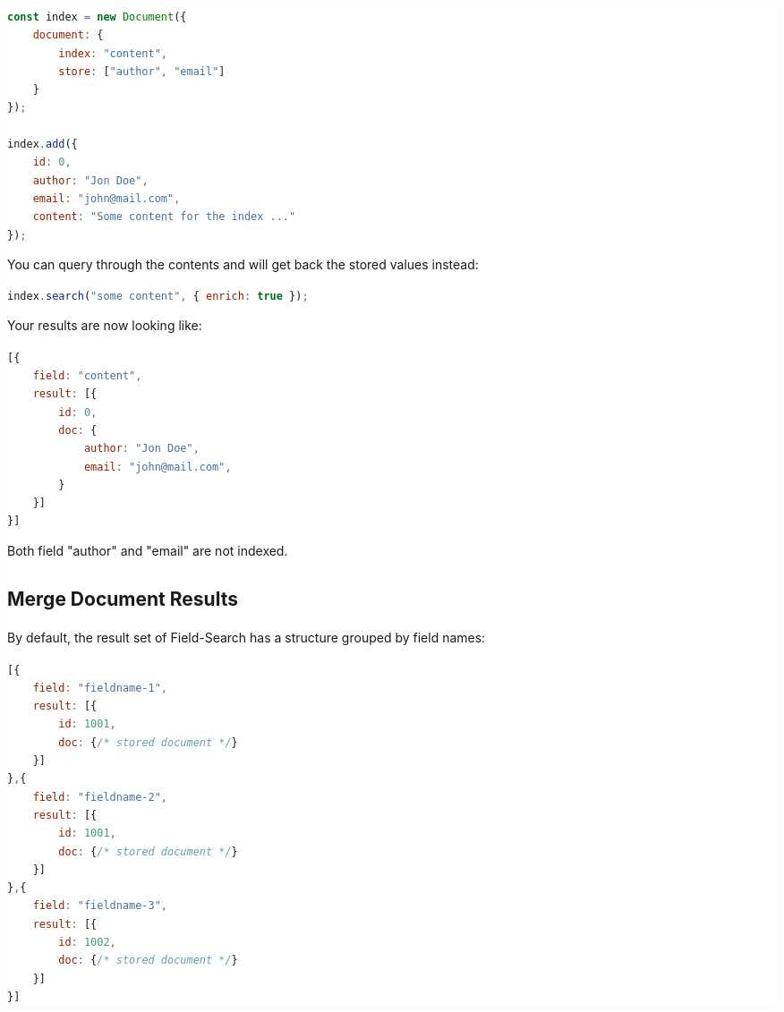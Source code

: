 ```js
const index = new Document({
    document: { 
        index: "content",
        store: ["author", "email"] 
    }
});

index.add({
    id: 0,
    author: "Jon Doe",
    email: "john@mail.com",
    content: "Some content for the index ..."
});
```

You can query through the contents and will get back the stored values instead:

```js
index.search("some content", { enrich: true });
```

Your results are now looking like:

```js
[{
    field: "content",
    result: [{
        id: 0,
        doc: {
            author: "Jon Doe",
            email: "john@mail.com",
        }
    }]
}]
```

Both field "author" and "email" are not indexed.


## Merge Document Results

By default, the result set of Field-Search has a structure grouped by field names:
```js
[{
    field: "fieldname-1",
    result: [{
        id: 1001,
        doc: {/* stored document */}
    }]
},{
    field: "fieldname-2",
    result: [{
        id: 1001,
        doc: {/* stored document */}
    }]
},{
    field: "fieldname-3",
    result: [{
        id: 1002,
        doc: {/* stored document */}
    }]
}]
```
